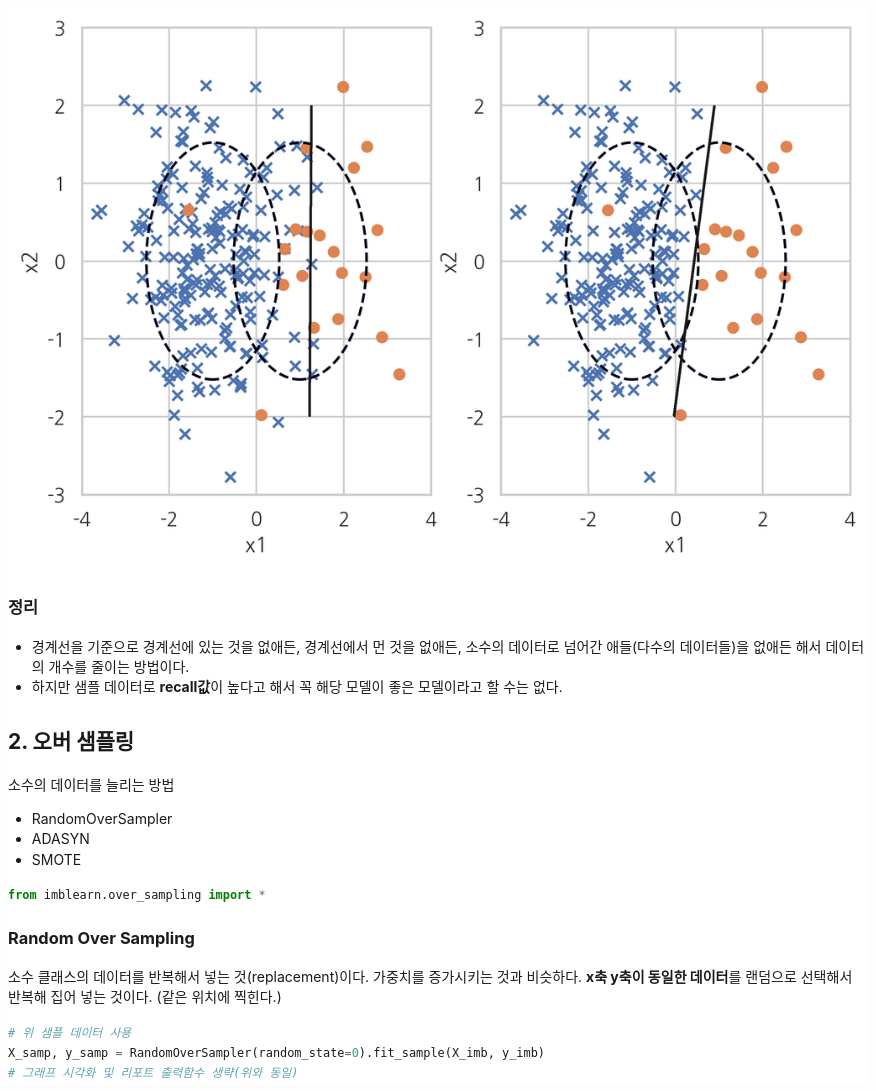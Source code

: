 ![](/assets/images/Supervised14_8.png)

### 정리
- 경계선을 기준으로 경계선에 있는 것을 없애든, 경계선에서 먼 것을 없애든, 소수의 데이터로 넘어간 애들(다수의 데이터들)을 없애든 해서 데이터의 개수를 줄이는 방법이다. 
- 하지만 샘플 데이터로 **recall값**이 높다고 해서 꼭 해당 모델이 좋은 모델이라고 할 수는 없다.

## 2. 오버 샘플링
소수의 데이터를 늘리는 방법


- RandomOverSampler
- ADASYN
- SMOTE 

```py
from imblearn.over_sampling import *
```

### Random Over Sampling
소수 클래스의 데이터를 반복해서 넣는 것(replacement)이다. 가중치를 증가시키는 것과 비슷하다. **x축 y축이 동일한 데이터**를 랜덤으로 선택해서 반복해 집어 넣는 것이다. (같은 위치에 찍힌다.)

```py
# 위 샘플 데이터 사용
X_samp, y_samp = RandomOverSampler(random_state=0).fit_sample(X_imb, y_imb)
# 그래프 시각화 및 리포트 출력함수 생략(위와 동일)
```